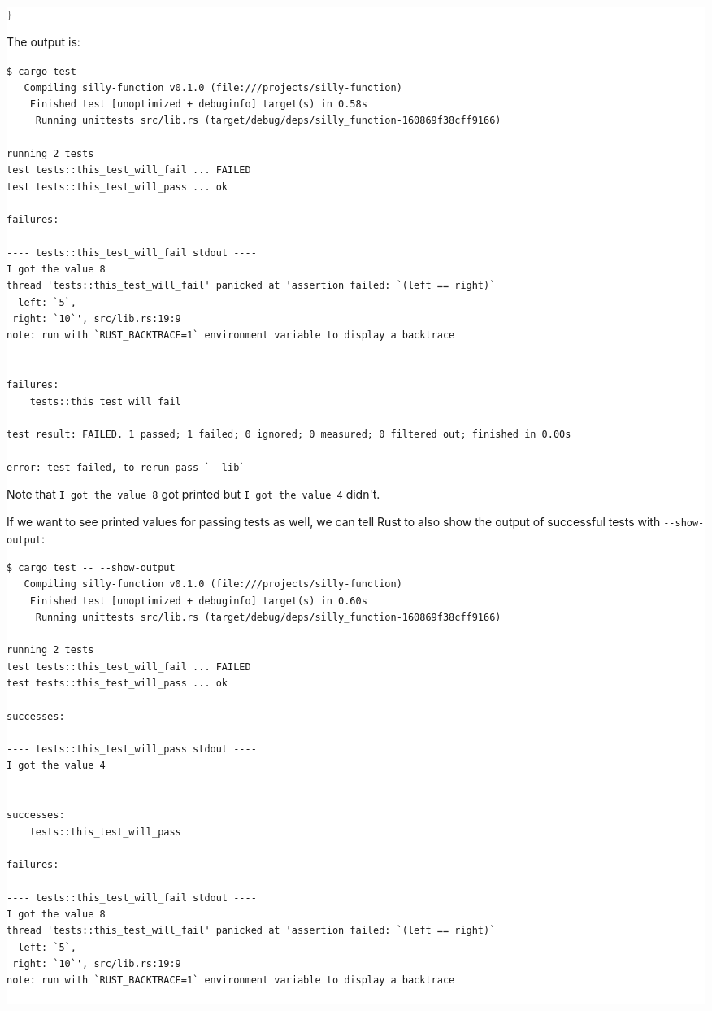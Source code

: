 ```rust
}
```

The output is:
```terminal
$ cargo test
   Compiling silly-function v0.1.0 (file:///projects/silly-function)
    Finished test [unoptimized + debuginfo] target(s) in 0.58s
     Running unittests src/lib.rs (target/debug/deps/silly_function-160869f38cff9166)

running 2 tests
test tests::this_test_will_fail ... FAILED
test tests::this_test_will_pass ... ok

failures:

---- tests::this_test_will_fail stdout ----
I got the value 8
thread 'tests::this_test_will_fail' panicked at 'assertion failed: `(left == right)`
  left: `5`,
 right: `10`', src/lib.rs:19:9
note: run with `RUST_BACKTRACE=1` environment variable to display a backtrace


failures:
    tests::this_test_will_fail

test result: FAILED. 1 passed; 1 failed; 0 ignored; 0 measured; 0 filtered out; finished in 0.00s

error: test failed, to rerun pass `--lib`
```

Note that `I got the value 8` got printed but `I got the value 4` didn't.

If we want to see printed values for passing tests as well, we can tell Rust to also show the output of successful tests with `--show-output`:
```terminal
$ cargo test -- --show-output
   Compiling silly-function v0.1.0 (file:///projects/silly-function)
    Finished test [unoptimized + debuginfo] target(s) in 0.60s
     Running unittests src/lib.rs (target/debug/deps/silly_function-160869f38cff9166)

running 2 tests
test tests::this_test_will_fail ... FAILED
test tests::this_test_will_pass ... ok

successes:

---- tests::this_test_will_pass stdout ----
I got the value 4


successes:
    tests::this_test_will_pass

failures:

---- tests::this_test_will_fail stdout ----
I got the value 8
thread 'tests::this_test_will_fail' panicked at 'assertion failed: `(left == right)`
  left: `5`,
 right: `10`', src/lib.rs:19:9
note: run with `RUST_BACKTRACE=1` environment variable to display a backtrace


```